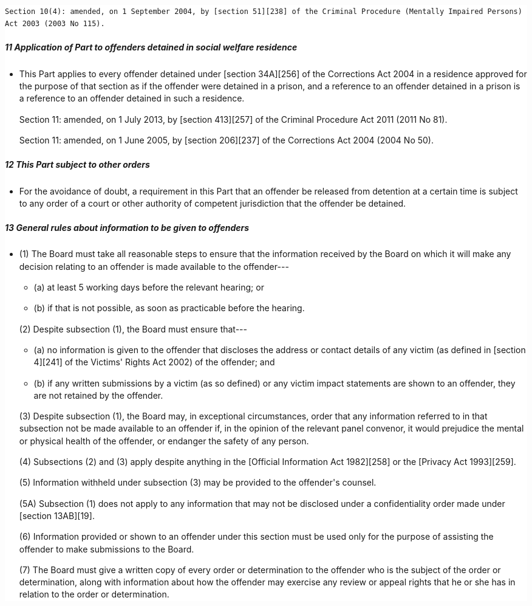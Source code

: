     Section 10(4): amended, on 1 September 2004, by [section 51][238] of the Criminal Procedure (Mentally Impaired Persons) Act 2003 (2003 No 115).

##### 11 Application of Part to offenders detained in social welfare residence
    
*   This Part applies to every offender detained under [section 34A][256] of the Corrections Act 2004 in a residence approved for the purpose of that section as if the offender were detained in a prison, and a reference to an offender detained in a prison is a reference to an offender detained in such a residence.
    
    Section 11: amended, on 1 July 2013, by [section 413][257] of the Criminal Procedure Act 2011 (2011 No 81).
    
    Section 11: amended, on 1 June 2005, by [section 206][237] of the Corrections Act 2004 (2004 No 50).

##### 12 This Part subject to other orders
    
*   For the avoidance of doubt, a requirement in this Part that an offender be released from detention at a certain time is subject to any order of a court or other authority of competent jurisdiction that the offender be detained.

##### 13 General rules about information to be given to offenders
    
*   (1) The Board must take all reasonable steps to ensure that the information received by the Board on which it will make any decision relating to an offender is made available to the offender---
        
    *   (a) at least 5 working days before the relevant hearing; or
    
    *   (b) if that is not possible, as soon as practicable before the hearing.
    
    (2) Despite subsection (1), the Board must ensure that---
        
    *   (a) no information is given to the offender that discloses the address or contact details of any victim (as defined in [section 4][241] of the Victims' Rights Act 2002) of the offender; and
    
    *   (b) if any written submissions by a victim (as so defined) or any victim impact statements are shown to an offender, they are not retained by the offender.
    
    (3) Despite subsection (1), the Board may, in exceptional circumstances, order that any information referred to in that subsection not be made available to an offender if, in the opinion of the relevant panel convenor, it would prejudice the mental or physical health of the offender, or endanger the safety of any person.
    
    (4) Subsections (2) and (3) apply despite anything in the [Official Information Act 1982][258] or the [Privacy Act 1993][259].
    
    (5) Information withheld under subsection (3) may be provided to the offender's counsel.
    
    (5A) Subsection (1) does not apply to any information that may not be disclosed under a confidentiality order made under [section 13AB][19].
    
    (6) Information provided or shown to an offender under this section must be used only for the purpose of assisting the offender to make submissions to the Board.
    
    (7) The Board must give a written copy of every order or determination to the offender who is the subject of the order or determination, along with information about how the offender may exercise any review or appeal rights that he or she has in relation to the order or determination.
    